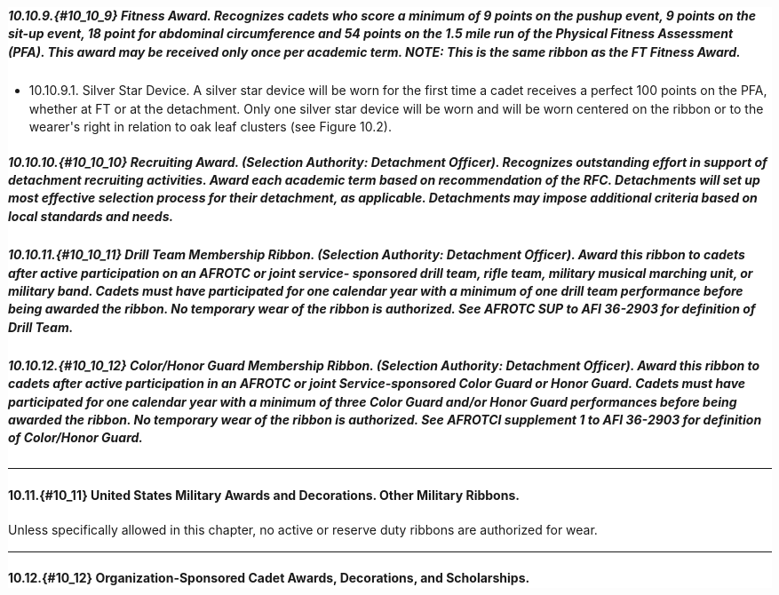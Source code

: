 ##### 10.10.9.{#10_10_9} Fitness Award. Recognizes cadets who score a minimum of 9 points on the pushup event, 9 points on the sit-up event, 18 point for abdominal circumference and 54 points on the 1.5 mile run of the Physical Fitness Assessment (PFA). This award may be received only once per academic term. NOTE: This is the same ribbon as the FT Fitness Award.

+ 10.10.9.1. Silver Star Device. A silver star device will be worn for the first time a cadet receives a perfect 100 points on the PFA, whether at FT or at the detachment. Only one silver star device will be worn and will be worn centered on the ribbon or to the wearer's right in relation to oak leaf clusters (see Figure 10.2).

##### 10.10.10.{#10_10_10} Recruiting Award. (Selection Authority: Detachment Officer). Recognizes outstanding effort in support of detachment recruiting activities. Award each academic term based on recommendation of the RFC. Detachments will set up most effective selection process for their detachment, as applicable. Detachments may impose additional criteria based on local standards and needs.

##### 10.10.11.{#10_10_11} Drill Team Membership Ribbon. (Selection Authority: Detachment Officer). Award this ribbon to cadets after active participation on an AFROTC or joint service- sponsored drill team, rifle team, military musical marching unit, or military band. Cadets must have participated for one calendar year with a minimum of one drill team performance before being awarded the ribbon. No temporary wear of the ribbon is authorized. See AFROTC SUP to AFI 36-2903 for definition of Drill Team.

##### 10.10.12.{#10_10_12} Color/Honor Guard Membership Ribbon. (Selection Authority: Detachment Officer). Award this ribbon to cadets after active participation in an AFROTC or joint Service-sponsored Color Guard or Honor Guard. Cadets must have participated for one calendar year with a minimum of three Color Guard and/or Honor Guard performances before being awarded the ribbon. No temporary wear of the ribbon is authorized. See AFROTCI supplement 1 to AFI 36-2903 for definition of Color/Honor Guard.

----

#### 10.11.{#10_11} United States Military Awards and Decorations. Other Military Ribbons.

Unless specifically allowed in this chapter, no active or reserve duty ribbons are authorized for wear.

----

#### 10.12.{#10_12} Organization-Sponsored Cadet Awards, Decorations, and Scholarships.
